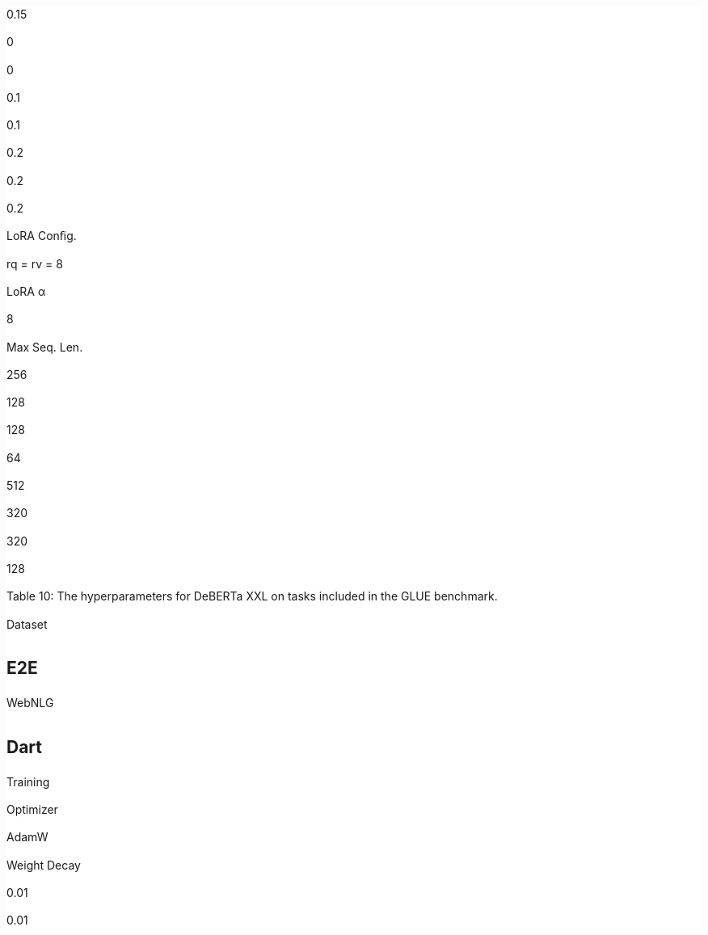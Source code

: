 0.15

0

0

0.1

0.1

0.2

0.2

0.2

LoRA Conﬁg.

rq = rv = 8

LoRA α

8

Max Seq. Len.

256

128

128

64

512

320

320

128

Table 10: The hyperparameters for DeBERTa XXL on tasks included in the GLUE benchmark.

Dataset

## E2E

WebNLG

## Dart

Training

Optimizer

AdamW

Weight Decay

0.01

0.01
